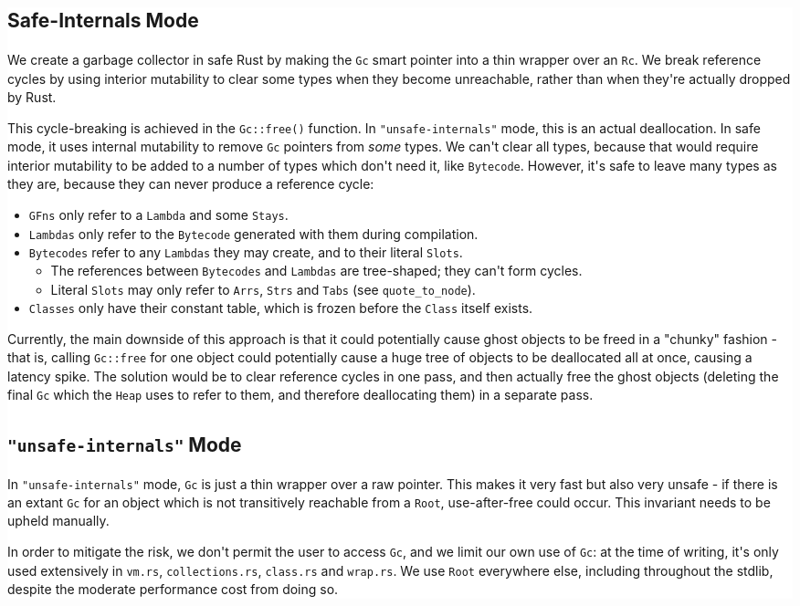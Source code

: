 ## Safe-Internals Mode

We create a garbage collector in safe Rust by making the `Gc` smart pointer into a thin
wrapper over an `Rc`. We break reference cycles by using interior mutability to clear some types 
when they become unreachable, rather than when they're actually dropped by Rust.

This cycle-breaking is achieved in the `Gc::free()` function. In `"unsafe-internals"` mode, this
is an actual deallocation. In safe mode, it uses internal mutability to remove `Gc` pointers
from *some* types. We can't clear all types, because that would require interior mutability to
be added to a number of types which don't need it, like `Bytecode`. However, it's safe to leave
many types as they are, because they can never produce a reference cycle:

- `GFns` only refer to a `Lambda` and some `Stays`.
- `Lambdas` only refer to the `Bytecode` generated with them during compilation.
- `Bytecodes` refer to any `Lambdas` they may create, and to their literal `Slots`.
	- The references between `Bytecodes` and `Lambdas` are tree-shaped; they can't form cycles.
	- Literal `Slots` may only refer to `Arrs`, `Strs` and `Tabs` (see `quote_to_node`).
- `Classes` only have their constant table, which is frozen before the `Class` itself exists.

Currently, the main downside of this approach is that it could potentially cause ghost objects to
be freed in a "chunky" fashion - that is, calling `Gc::free` for one object could potentially cause
a huge tree of objects to be deallocated all at once, causing a latency spike. The solution would
be to clear reference cycles in one pass, and then actually free the ghost objects (deleting
the final `Gc` which the `Heap` uses to refer to them, and therefore deallocating them) in
a separate pass.

## `"unsafe-internals"` Mode

In `"unsafe-internals"` mode, `Gc` is just a thin wrapper over a raw pointer. This makes it
very fast but also very unsafe - if there is an extant `Gc` for an object which is not
transitively reachable from a `Root`, use-after-free could occur. This invariant needs to be
upheld manually.

In order to mitigate the risk, we don't permit the user to access `Gc`, and we limit our own use 
of `Gc`: at the time of writing, it's only used extensively in `vm.rs`, `collections.rs`, 
`class.rs` and `wrap.rs`. We use `Root` everywhere else, including throughout the stdlib, despite 
the moderate performance cost from doing so.
